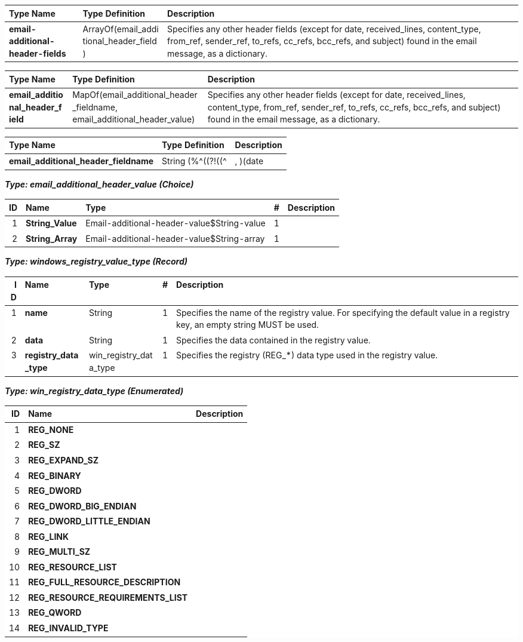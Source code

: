| Type Name                          | Type Definition                        | Description                                                                                                                                                                                   |
|:-----------------------------------|:---------------------------------------|:----------------------------------------------------------------------------------------------------------------------------------------------------------------------------------------------|
| **email-additional-header-fields** | ArrayOf(email_additional_header_field) | Specifies any other header fields (except for date, received_lines, content_type, from_ref, sender_ref, to_refs, cc_refs, bcc_refs, and subject) found in the email message, as a dictionary. |


| Type Name                         | Type Definition                                                         | Description                                                                                                                                                                                   |
|:----------------------------------|:------------------------------------------------------------------------|:----------------------------------------------------------------------------------------------------------------------------------------------------------------------------------------------|
| **email_additional_header_field** | MapOf(email_additional_header_fieldname, email_additional_header_value) | Specifies any other header fields (except for date, received_lines, content_type, from_ref, sender_ref, to_refs, cc_refs, bcc_refs, and subject) found in the email message, as a dictionary. |


| Type Name                             | Type Definition                                                                                                        | Description                                                                                                                                                                                   |
|:--------------------------------------|:-----------------------------------------------------------------------------------------------------------------------|:----------------------------------------------------------------------------------------------------------------------------------------------------------------------------------------------|
| **email_additional_header_fieldname** | String (%^((?!((^|, )(date|received_lines|content_type|from_ref|sender_ref|to_refs|cc_refs|bcc_refs|subject))+$).)*$%) | Specifies any other header fields (except for date, received_lines, content_type, from_ref, sender_ref, to_refs, cc_refs, bcc_refs, and subject) found in the email message, as a dictionary. |

**_Type: email_additional_header_value (Choice)_**

| ID | Name             | Type                                       | # | Description |
|---:|:-----------------|:-------------------------------------------|--:|:------------|
|  1 | **String_Value** | Email-additional-header-value$String-value | 1 |             |
|  2 | **String_Array** | Email-additional-header-value$String-array | 1 |             |

**_Type: windows_registry_value_type (Record)_**

| ID | Name                   | Type                   | # | Description                                                                                                                 |
|---:|:-----------------------|:-----------------------|--:|:----------------------------------------------------------------------------------------------------------------------------|
|  1 | **name**               | String                 | 1 | Specifies the name of the registry value. For specifying the default value in a registry key, an empty string MUST be used. |
|  2 | **data**               | String                 | 1 | Specifies the data contained in the registry value.                                                                         |
|  3 | **registry_data_type** | win_registry_data_type | 1 | Specifies the registry (REG_*) data type used in the registry value.                                                        |

**_Type: win_registry_data_type (Enumerated)_**

| ID | Name                               | Description |
|---:|:-----------------------------------|:------------|
|  1 | **REG_NONE**                       |             |
|  2 | **REG_SZ**                         |             |
|  3 | **REG_EXPAND_SZ**                  |             |
|  4 | **REG_BINARY**                     |             |
|  5 | **REG_DWORD**                      |             |
|  6 | **REG_DWORD_BIG_ENDIAN**           |             |
|  7 | **REG_DWORD_LITTLE_ENDIAN**        |             |
|  8 | **REG_LINK**                       |             |
|  9 | **REG_MULTI_SZ**                   |             |
| 10 | **REG_RESOURCE_LIST**              |             |
| 11 | **REG_FULL_RESOURCE_DESCRIPTION**  |             |
| 12 | **REG_RESOURCE_REQUIREMENTS_LIST** |             |
| 13 | **REG_QWORD**                      |             |
| 14 | **REG_INVALID_TYPE**               |             |

